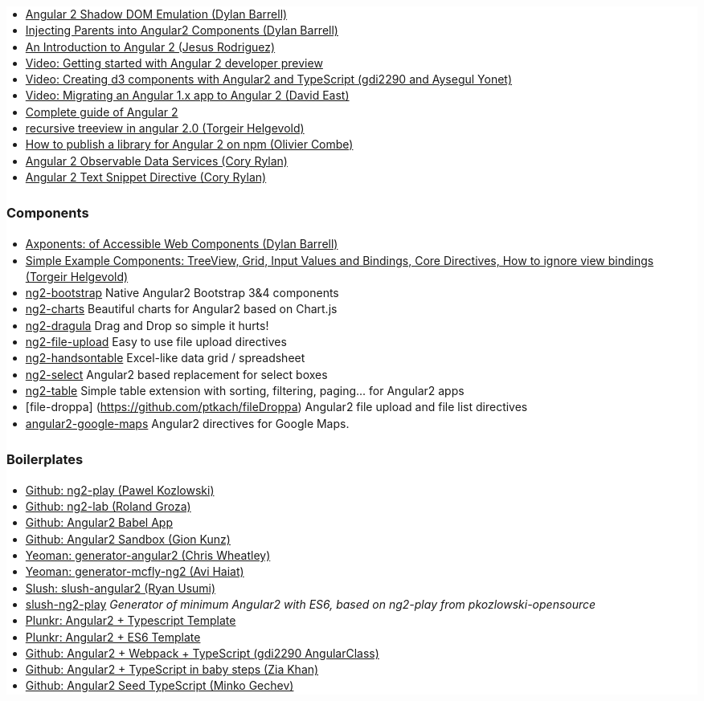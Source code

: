 * [Angular 2 Shadow DOM Emulation (Dylan Barrell)](http://unobfuscated.blogspot.co.uk/2015/03/posts-from-edge-angular-2-shadow-dom.html)
* [Injecting Parents into Angular2 Components (Dylan Barrell)](http://unobfuscated.blogspot.com/2015/03/posts-from-edge-injecting-parents-into.html)
* [An Introduction to Angular 2 (Jesus Rodriguez)](http://angular-tips.com/blog/2015/05/an-introduction-to-angular-2/)
* [Video: Getting started with Angular 2 developer preview](https://www.youtube.com/watch?v=HmWm21cCAXM)
* [Video: Creating d3 components with Angular2 and TypeScript (gdi2290 and Aysegul Yonet)](https://www.youtube.com/watch?v=x296y5mErWI&feature=youtu.be)
* [Video: Migrating an Angular 1.x app to Angular 2 (David East)](https://angularu.com/VideoSession/2015sf/migrating-to-angular2)
* [Complete guide of Angular 2](https://www.udemy.com/the-complete-guide-to-angular-2/)
* [recursive treeview in angular 2.0 (Torgeir Helgevold)](http://www.syntaxsuccess.com/viewarticle/recursive-treeview-in-angular-2.0)
* [How to publish a library for Angular 2 on npm (Olivier Combe)](https://medium.com/@OCombe/how-to-publish-a-library-for-angular-2-on-npm-5f48cdabf435)
* [Angular 2 Observable Data Services (Cory Rylan)](https://coryrylan.com/blog/angular-2-observable-data-services)
* [Angular 2 Text Snippet Directive (Cory Rylan)](https://coryrylan.com/blog/angular-2-text-snippet-directive)

### Components
* [Axponents: of Accessible Web Components (Dylan Barrell)](https://github.com/dylanb/Axponents/tree/master/angular2)
* [Simple Example Components: TreeView, Grid, Input Values and Bindings, Core Directives, How to ignore view bindings (Torgeir Helgevold)](http://www.syntaxsuccess.com/viewarticle/angular-2.0-examples)
* [ng2-bootstrap](https://github.com/valor-software/ng2-bootstrap) Native Angular2 Bootstrap 3&4 components
* [ng2-charts](https://github.com/valor-software/ng2-charts) Beautiful charts for Angular2 based on Chart.js
* [ng2-dragula](https://github.com/valor-software/ng2-dragula) Drag and Drop so simple it hurts!
* [ng2-file-upload](https://github.com/valor-software/ng2-file-upload) Easy to use file upload directives
* [ng2-handsontable](https://github.com/valor-software/ng2-handsontable) Excel-like data grid / spreadsheet
* [ng2-select](https://github.com/valor-software/ng2-select) Angular2 based replacement for select boxes
* [ng2-table](https://github.com/valor-software/ng2-table) Simple table extension with sorting, filtering, paging... for Angular2 apps
* [file-droppa] (https://github.com/ptkach/fileDroppa) Angular2 file upload and file list directives
* [angular2-google-maps](https://github.com/SebastianM/angular2-google-maps) Angular2 directives for Google Maps.

### Boilerplates
* [Github: ng2-play (Pawel Kozlowski)](https://github.com/pkozlowski-opensource/ng2-play)
* [Github: ng2-lab (Roland Groza)](https://github.com/rolandjitsu/ng2-lab)
* [Github: Angular2 Babel App](https://github.com/shuhei/babel-angular2-app)
* [Github: Angular2 Sandbox (Gion Kunz)](https://github.com/gionkunz/angular2-sandbox)
* [Yeoman: generator-angular2 (Chris Wheatley)](https://www.npmjs.com/package/generator-angular2)
* [Yeoman: generator-mcfly-ng2 (Avi Haiat)](https://www.npmjs.com/package/generator-mcfly-ng2)
* [Slush: slush-angular2 (Ryan Usumi)](https://www.npmjs.com/package/slush-angular2)
* [slush-ng2-play](https://www.npmjs.com/package/slush-ng2-play) *Generator of minimum Angular2 with ES6, based on ng2-play from pkozlowski-opensource*
* [Plunkr: Angular2 + Typescript Template](http://plnkr.co/edit/gzRRa8)
* [Plunkr: Angular2 + ES6 Template](http://plnkr.co/edit/QZ6c6cRnvOyQ71FkowZO?p=preview)
* [Github: Angular2 + Webpack + TypeScript (gdi2290 AngularClass)](https://github.com/AngularClass/angular2-webpack-starter)
* [Github: Angular2 + TypeScript in baby steps (Zia Khan)](https://github.com/panacloud/learn-angular2)
* [Github: Angular2 Seed TypeScript (Minko Gechev)](https://github.com/mgechev/angular2-seed)